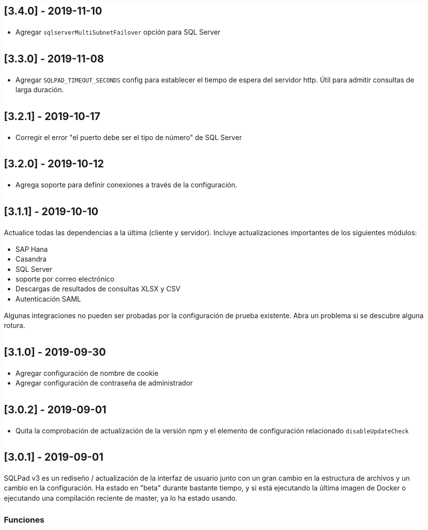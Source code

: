 ## \[3.4.0] - 2019-11-10

*   Agregar `sqlserverMultiSubnetFailover` opción para SQL Server

## \[3.3.0] - 2019-11-08

*   Agregar `SQLPAD_TIMEOUT_SECONDS` config para establecer el tiempo de espera del servidor http. Útil para admitir consultas de larga duración.

## \[3.2.1] - 2019-10-17

*   Corregir el error "el puerto debe ser el tipo de número" de SQL Server

## \[3.2.0] - 2019-10-12

*   Agrega soporte para definir conexiones a través de la configuración.

## \[3.1.1] - 2019-10-10

Actualice todas las dependencias a la última (cliente y servidor). Incluye actualizaciones importantes de los siguientes módulos:

*   SAP Hana
*   Casandra
*   SQL Server
*   soporte por correo electrónico
*   Descargas de resultados de consultas XLSX y CSV
*   Autenticación SAML

Algunas integraciones no pueden ser probadas por la configuración de prueba existente. Abra un problema si se descubre alguna rotura.

## \[3.1.0] - 2019-09-30

*   Agregar configuración de nombre de cookie
*   Agregar configuración de contraseña de administrador

## \[3.0.2] - 2019-09-01

*   Quita la comprobación de actualización de la versión npm y el elemento de configuración relacionado `disableUpdateCheck`

## \[3.0.1] - 2019-09-01

SQLPad v3 es un rediseño / actualización de la interfaz de usuario junto con un gran cambio en la estructura de archivos y un cambio en la configuración. Ha estado en "beta" durante bastante tiempo, y si está ejecutando la última imagen de Docker o ejecutando una compilación reciente de master, ya lo ha estado usando.

### Funciones
